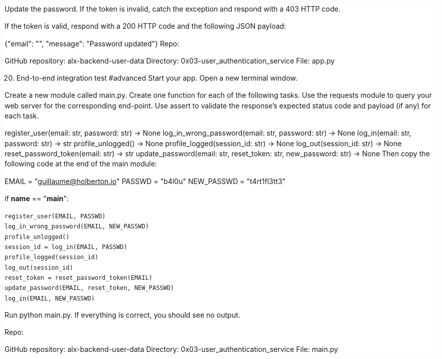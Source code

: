 Update the password. If the token is invalid, catch the exception and respond with a 403 HTTP code.

If the token is valid, respond with a 200 HTTP code and the following JSON payload:

{"email": "<user email>", "message": "Password updated"}
Repo:

GitHub repository: alx-backend-user-data
Directory: 0x03-user_authentication_service
File: app.py

20. End-to-end integration test
    #advanced
    Start your app. Open a new terminal window.

Create a new module called main.py. Create one function for each of the following tasks. Use the requests module to query your web server for the corresponding end-point. Use assert to validate the response’s expected status code and payload (if any) for each task.

register_user(email: str, password: str) -> None
log_in_wrong_password(email: str, password: str) -> None
log_in(email: str, password: str) -> str
profile_unlogged() -> None
profile_logged(session_id: str) -> None
log_out(session_id: str) -> None
reset_password_token(email: str) -> str
update_password(email: str, reset_token: str, new_password: str) -> None
Then copy the following code at the end of the main module:

EMAIL = "guillaume@holberton.io"
PASSWD = "b4l0u"
NEW_PASSWD = "t4rt1fl3tt3"

if **name** == "**main**":

    register_user(EMAIL, PASSWD)
    log_in_wrong_password(EMAIL, NEW_PASSWD)
    profile_unlogged()
    session_id = log_in(EMAIL, PASSWD)
    profile_logged(session_id)
    log_out(session_id)
    reset_token = reset_password_token(EMAIL)
    update_password(EMAIL, reset_token, NEW_PASSWD)
    log_in(EMAIL, NEW_PASSWD)

Run python main.py. If everything is correct, you should see no output.

Repo:

GitHub repository: alx-backend-user-data
Directory: 0x03-user_authentication_service
File: main.py
